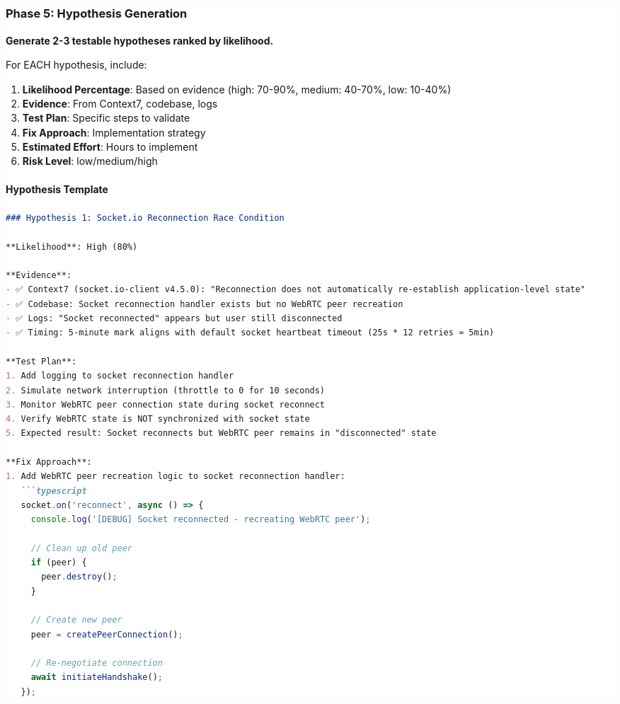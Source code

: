 ### Phase 5: Hypothesis Generation

**Generate 2-3 testable hypotheses ranked by likelihood.**

For EACH hypothesis, include:

1. **Likelihood Percentage**: Based on evidence (high: 70-90%, medium: 40-70%, low: 10-40%)
2. **Evidence**: From Context7, codebase, logs
3. **Test Plan**: Specific steps to validate
4. **Fix Approach**: Implementation strategy
5. **Estimated Effort**: Hours to implement
6. **Risk Level**: low/medium/high

#### Hypothesis Template

```markdown
### Hypothesis 1: Socket.io Reconnection Race Condition

**Likelihood**: High (80%)

**Evidence**:
- ✅ Context7 (socket.io-client v4.5.0): "Reconnection does not automatically re-establish application-level state"
- ✅ Codebase: Socket reconnection handler exists but no WebRTC peer recreation
- ✅ Logs: "Socket reconnected" appears but user still disconnected
- ✅ Timing: 5-minute mark aligns with default socket heartbeat timeout (25s * 12 retries ≈ 5min)

**Test Plan**:
1. Add logging to socket reconnection handler
2. Simulate network interruption (throttle to 0 for 10 seconds)
3. Monitor WebRTC peer connection state during socket reconnect
4. Verify WebRTC state is NOT synchronized with socket state
5. Expected result: Socket reconnects but WebRTC peer remains in "disconnected" state

**Fix Approach**:
1. Add WebRTC peer recreation logic to socket reconnection handler:
   ```typescript
   socket.on('reconnect', async () => {
     console.log('[DEBUG] Socket reconnected - recreating WebRTC peer');

     // Clean up old peer
     if (peer) {
       peer.destroy();
     }

     // Create new peer
     peer = createPeerConnection();

     // Re-negotiate connection
     await initiateHandshake();
   });
   ```
